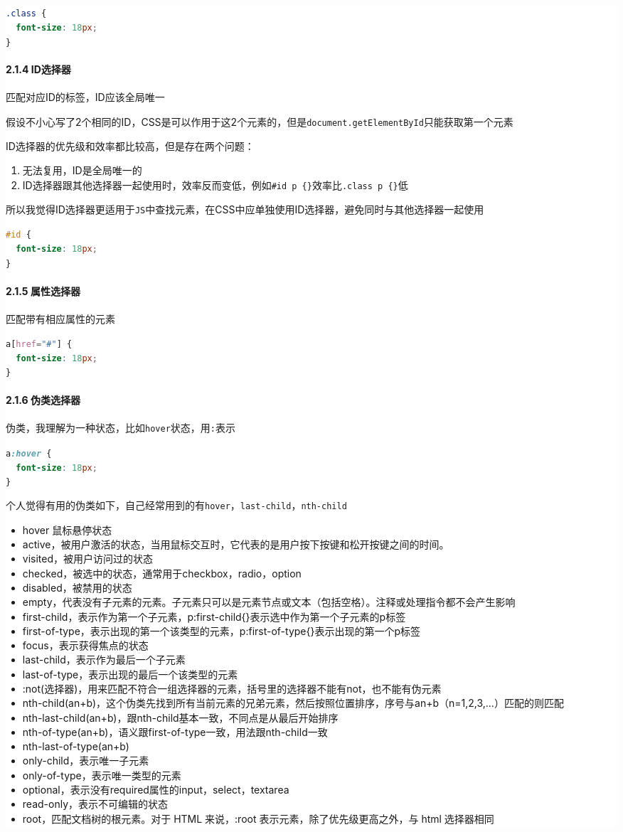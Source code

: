 ```css
.class {
  font-size: 18px;
}
```

#### 2.1.4 ID选择器

匹配对应ID的标签，ID应该全局唯一

假设不小心写了2个相同的ID，CSS是可以作用于这2个元素的，但是`document.getElementById`只能获取第一个元素

ID选择器的优先级和效率都比较高，但是存在两个问题：

1. 无法复用，ID是全局唯一的
2. ID选择器跟其他选择器一起使用时，效率反而变低，例如`#id p {}`效率比`.class p {}`低

所以我觉得ID选择器更适用于`JS`中查找元素，在CSS中应单独使用ID选择器，避免同时与其他选择器一起使用

```css
#id {
  font-size: 18px;
}
```

#### 2.1.5 属性选择器

匹配带有相应属性的元素

```css
a[href="#"] {
  font-size: 18px;
}
```

#### 2.1.6 伪类选择器

伪类，我理解为一种状态，比如`hover`状态，用`:`表示

```css
a:hover {
  font-size: 18px;
}
```

个人觉得有用的伪类如下，自己经常用到的有`hover`，`last-child`，`nth-child`

* hover 鼠标悬停状态
* active，被用户激活的状态，当用鼠标交互时，它代表的是用户按下按键和松开按键之间的时间。
* visited，被用户访问过的状态
* checked，被选中的状态，通常用于checkbox，radio，option
* disabled，被禁用的状态
* empty，代表没有子元素的元素。子元素只可以是元素节点或文本（包括空格）。注释或处理指令都不会产生影响
* first-child，表示作为第一个子元素，p:first-child{}表示选中作为第一个子元素的p标签
* first-of-type，表示出现的第一个该类型的元素，p:first-of-type{}表示出现的第一个p标签
* focus，表示获得焦点的状态
* last-child，表示作为最后一个子元素
* last-of-type，表示出现的最后一个该类型的元素
* :not(选择器)，用来匹配不符合一组选择器的元素，括号里的选择器不能有not，也不能有伪元素
* nth-child(an+b)，这个伪类先找到所有当前元素的兄弟元素，然后按照位置排序，序号与an+b（n=1,2,3,...）匹配的则匹配
* nth-last-child(an+b)，跟nth-child基本一致，不同点是从最后开始排序
* nth-of-type(an+b)，语义跟first-of-type一致，用法跟nth-child一致
* nth-last-of-type(an+b)
* only-child，表示唯一子元素
* only-of-type，表示唯一类型的元素
* optional，表示没有required属性的input，select，textarea
* read-only，表示不可编辑的状态
* root，匹配文档树的根元素。对于 HTML 来说，:root 表示<html>元素，除了优先级更高之外，与 html 选择器相同
